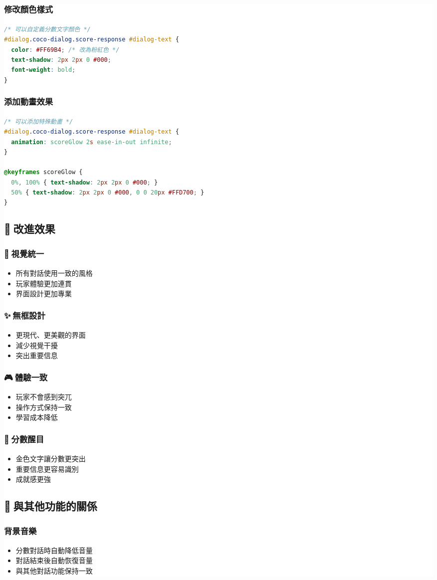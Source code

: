 ### 修改顏色樣式
```css
/* 可以自定義分數文字顏色 */
#dialog.coco-dialog.score-response #dialog-text {
  color: #FF69B4; /* 改為粉紅色 */
  text-shadow: 2px 2px 0 #000;
  font-weight: bold;
}
```

### 添加動畫效果
```css
/* 可以添加特殊動畫 */
#dialog.coco-dialog.score-response #dialog-text {
  animation: scoreGlow 2s ease-in-out infinite;
}

@keyframes scoreGlow {
  0%, 100% { text-shadow: 2px 2px 0 #000; }
  50% { text-shadow: 2px 2px 0 #000, 0 0 20px #FFD700; }
}
```

## 🎯 改進效果

### 🎨 視覺統一
- 所有對話使用一致的風格
- 玩家體驗更加連貫
- 界面設計更加專業

### ✨ 無框設計
- 更現代、更美觀的界面
- 減少視覺干擾
- 突出重要信息

### 🎮 體驗一致
- 玩家不會感到突兀
- 操作方式保持一致
- 學習成本降低

### 🌟 分數醒目
- 金色文字讓分數更突出
- 重要信息更容易識別
- 成就感更強

## 🔄 與其他功能的關係

### 背景音樂
- 分數對話時自動降低音量
- 對話結束後自動恢復音量
- 與其他對話功能保持一致
